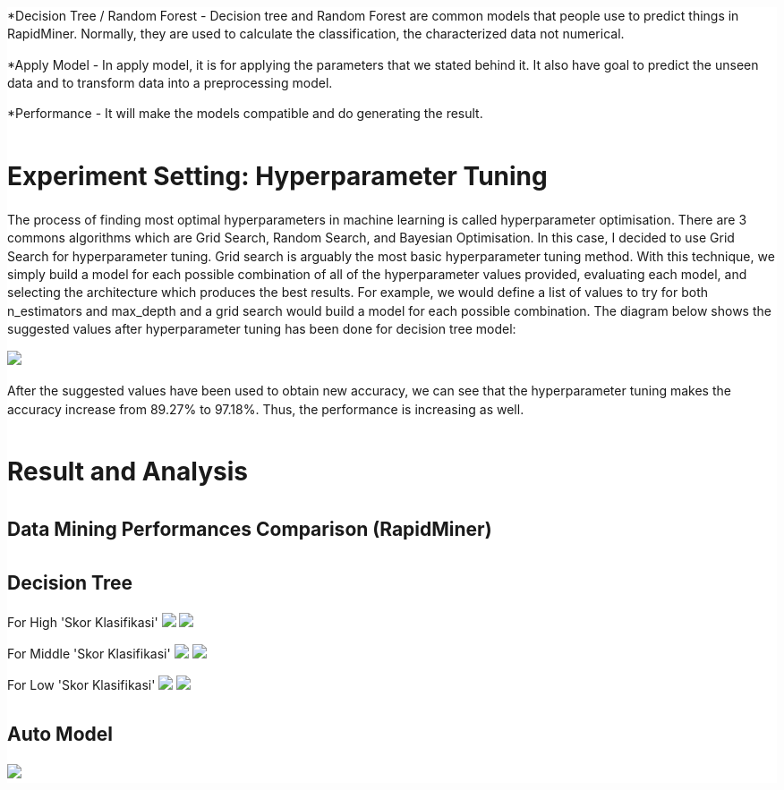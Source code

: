 *Decision Tree / Random Forest - Decision tree and Random Forest are common models that people use to predict things in RapidMiner. Normally, they are used to calculate the classification, the characterized data not numerical.

*Apply Model - In apply model, it is for applying the parameters that we stated behind it. It also have goal to predict the unseen data and to transform data into a preprocessing model.

*Performance - It will make the models compatible and do generating the result.

# Experiment Setting: Hyperparameter Tuning

The process of finding most optimal hyperparameters in machine learning is called hyperparameter optimisation. There are 3 commons algorithms which are Grid Search, Random Search, and Bayesian Optimisation. In this case, I decided to use Grid Search for hyperparameter tuning. Grid search is arguably the most basic hyperparameter tuning method. With this technique, we simply build a model for each possible combination of all of the hyperparameter values provided, evaluating each model, and selecting the architecture which produces the best results. For example, we would define a list of values to try for both n_estimators and max_depth and a grid search would build a model for each possible combination. The diagram below shows the suggested values after hyperparameter tuning has been done for decision tree model:

![](https://user-images.githubusercontent.com/77633676/107240782-43670c00-6a65-11eb-9540-7dff67580691.png)

After the suggested values have been used to obtain new accuracy, we can see that the hyperparameter tuning makes the accuracy increase from 89.27% to 97.18%. Thus, the performance is increasing as well.

# Result and Analysis

## Data Mining Performances Comparison (RapidMiner)

## Decision Tree

For High 'Skor Klasifikasi'
![](https://user-images.githubusercontent.com/77633676/107385549-f3a04780-6b2d-11eb-9842-1ee540e4c65e.png)
![](https://user-images.githubusercontent.com/77633676/107385644-0adf3500-6b2e-11eb-84e5-f5db6103d7c0.png)

For Middle 'Skor Klasifikasi'
![](https://user-images.githubusercontent.com/77633676/107386034-6dd0cc00-6b2e-11eb-877d-3ed9cd99c778.png)
![](https://user-images.githubusercontent.com/77633676/107386145-893bd700-6b2e-11eb-8464-b7f633551a42.png)

For Low 'Skor Klasifikasi'
![](https://user-images.githubusercontent.com/77633676/107386542-e8015080-6b2e-11eb-874c-b536be113d3d.png)
![](https://user-images.githubusercontent.com/77633676/107386617-fbacb700-6b2e-11eb-9530-f6ad32afa69b.png)

## Auto Model
![](https://user-images.githubusercontent.com/77633676/107387707-0d428e80-6b30-11eb-989d-8129b0047c3b.png)
